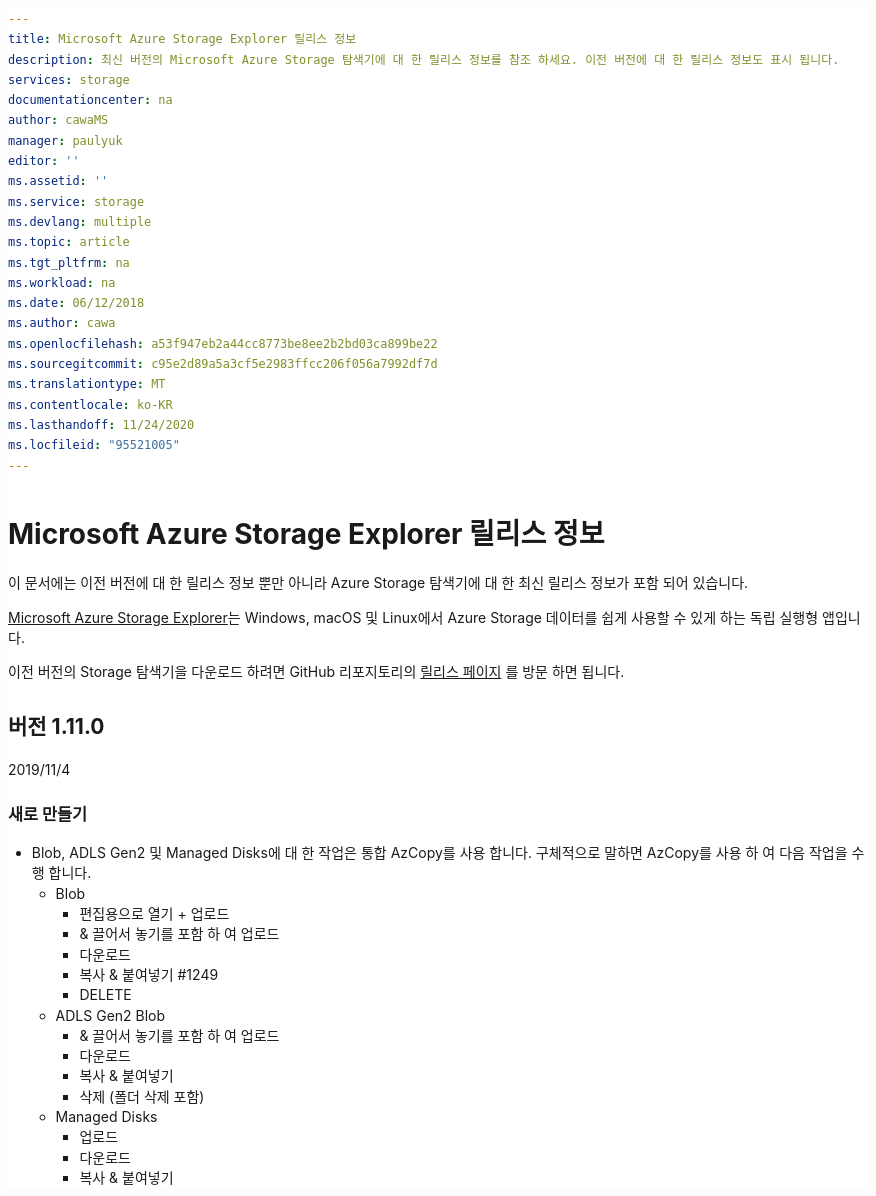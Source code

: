 ```yaml
---
title: Microsoft Azure Storage Explorer 릴리스 정보
description: 최신 버전의 Microsoft Azure Storage 탐색기에 대 한 릴리스 정보를 참조 하세요. 이전 버전에 대 한 릴리스 정보도 표시 됩니다.
services: storage
documentationcenter: na
author: cawaMS
manager: paulyuk
editor: ''
ms.assetid: ''
ms.service: storage
ms.devlang: multiple
ms.topic: article
ms.tgt_pltfrm: na
ms.workload: na
ms.date: 06/12/2018
ms.author: cawa
ms.openlocfilehash: a53f947eb2a44cc8773be8ee2b2bd03ca899be22
ms.sourcegitcommit: c95e2d89a5a3cf5e2983ffcc206f056a7992df7d
ms.translationtype: MT
ms.contentlocale: ko-KR
ms.lasthandoff: 11/24/2020
ms.locfileid: "95521005"
---
```

# <a name="microsoft-azure-storage-explorer-release-notes"></a>Microsoft Azure Storage Explorer 릴리스 정보

이 문서에는 이전 버전에 대 한 릴리스 정보 뿐만 아니라 Azure Storage 탐색기에 대 한 최신 릴리스 정보가 포함 되어 있습니다. 

[Microsoft Azure Storage Explorer](./vs-azure-tools-storage-manage-with-storage-explorer.md)는 Windows, macOS 및 Linux에서 Azure Storage 데이터를 쉽게 사용할 수 있게 하는 독립 실행형 앱입니다.

이전 버전의 Storage 탐색기을 다운로드 하려면 GitHub 리포지토리의 [릴리스 페이지](https://github.com/microsoft/AzureStorageExplorer/releases) 를 방문 하면 됩니다.

## <a name="version-1110"></a>버전 1.11.0
2019/11/4

### <a name="new"></a>새로 만들기
* Blob, ADLS Gen2 및 Managed Disks에 대 한 작업은 통합 AzCopy를 사용 합니다. 구체적으로 말하면 AzCopy를 사용 하 여 다음 작업을 수행 합니다.
   * Blob
      * 편집용으로 열기 + 업로드
      * & 끌어서 놓기를 포함 하 여 업로드
      * 다운로드
      * 복사 & 붙여넣기 #1249
      * DELETE
   * ADLS Gen2 Blob
      * & 끌어서 놓기를 포함 하 여 업로드
      * 다운로드
      * 복사 & 붙여넣기
      * 삭제 (폴더 삭제 포함)
   * Managed Disks
      * 업로드
      * 다운로드
      * 복사 & 붙여넣기
